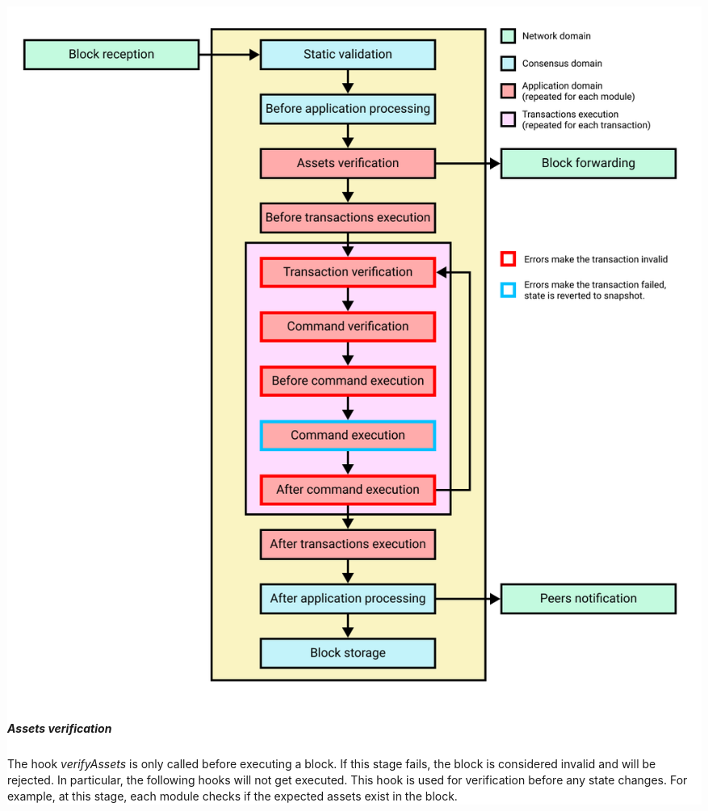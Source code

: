 ![Block Execution](lip-0069/block_execution.png)

##### Assets verification

The hook _verifyAssets_ is only called before executing a block. If this stage fails, the block is considered invalid and will be rejected. In particular, the following hooks will not get executed. This hook is used for verification before any state changes. For example, at this stage, each module checks if the expected assets exist in the block.
